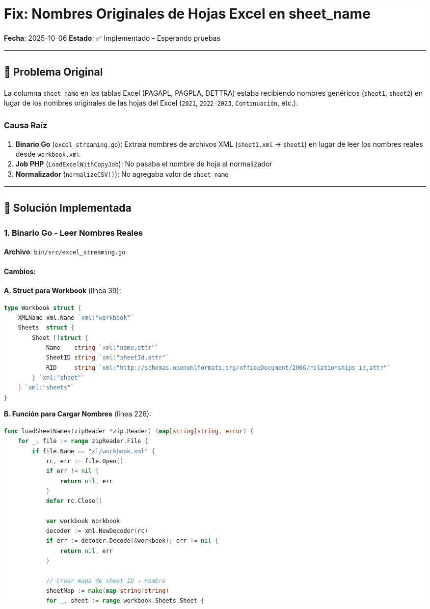 # Fix: Nombres Originales de Hojas Excel en sheet_name
**Fecha**: 2025-10-06
**Estado**: ✅ Implementado - Esperando pruebas

---

## 🎯 Problema Original

La columna `sheet_name` en las tablas Excel (PAGAPL, PAGPLA, DETTRA) estaba recibiendo nombres genéricos (`sheet1`, `sheet2`) en lugar de los nombres originales de las hojas del Excel (`2021`, `2022-2023`, `Continuación`, etc.).

### Causa Raíz

1. **Binario Go** (`excel_streaming.go`): Extraía nombres de archivos XML (`sheet1.xml` → `sheet1`) en lugar de leer los nombres reales desde `workbook.xml`
2. **Job PHP** (`LoadExcelWithCopyJob`): No pasaba el nombre de hoja al normalizador
3. **Normalizador** (`normalizeCSV()`): No agregaba valor de `sheet_name`

---

## 🔧 Solución Implementada

### 1. Binario Go - Leer Nombres Reales

**Archivo**: `bin/src/excel_streaming.go`

#### Cambios:

**A. Struct para Workbook** (línea 39):
```go
type Workbook struct {
	XMLName xml.Name `xml:"workbook"`
	Sheets  struct {
		Sheet []struct {
			Name    string `xml:"name,attr"`
			SheetID string `xml:"sheetId,attr"`
			RID     string `xml:"http://schemas.openxmlformats.org/officeDocument/2006/relationships id,attr"`
		} `xml:"sheet"`
	} `xml:"sheets"`
}
```

**B. Función para Cargar Nombres** (línea 226):
```go
func loadSheetNames(zipReader *zip.Reader) (map[string]string, error) {
	for _, file := range zipReader.File {
		if file.Name == "xl/workbook.xml" {
			rc, err := file.Open()
			if err != nil {
				return nil, err
			}
			defer rc.Close()

			var workbook Workbook
			decoder := xml.NewDecoder(rc)
			if err := decoder.Decode(&workbook); err != nil {
				return nil, err
			}

			// Crear mapa de sheet ID → nombre
			sheetMap := make(map[string]string)
			for _, sheet := range workbook.Sheets.Sheet {
```